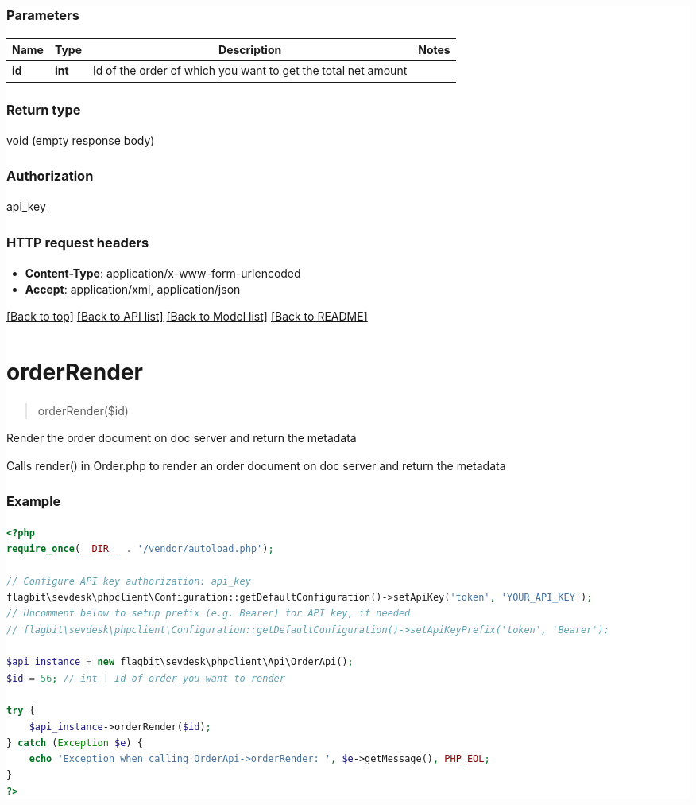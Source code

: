 ### Parameters

Name | Type | Description  | Notes
------------- | ------------- | ------------- | -------------
 **id** | **int**| Id of the order of which you want to get the total net amount |

### Return type

void (empty response body)

### Authorization

[api_key](../../README.md#api_key)

### HTTP request headers

 - **Content-Type**: application/x-www-form-urlencoded
 - **Accept**: application/xml, application/json

[[Back to top]](#) [[Back to API list]](../../README.md#documentation-for-api-endpoints) [[Back to Model list]](../../README.md#documentation-for-models) [[Back to README]](../../README.md)

# **orderRender**
> orderRender($id)

Render the order document on doc server and return the metadata

Calls render() in Order.php to render an order document on doc server and return the metadata

### Example
```php
<?php
require_once(__DIR__ . '/vendor/autoload.php');

// Configure API key authorization: api_key
flagbit\sevdesk\phpclient\Configuration::getDefaultConfiguration()->setApiKey('token', 'YOUR_API_KEY');
// Uncomment below to setup prefix (e.g. Bearer) for API key, if needed
// flagbit\sevdesk\phpclient\Configuration::getDefaultConfiguration()->setApiKeyPrefix('token', 'Bearer');

$api_instance = new flagbit\sevdesk\phpclient\Api\OrderApi();
$id = 56; // int | Id of order you want to render

try {
    $api_instance->orderRender($id);
} catch (Exception $e) {
    echo 'Exception when calling OrderApi->orderRender: ', $e->getMessage(), PHP_EOL;
}
?>
```
